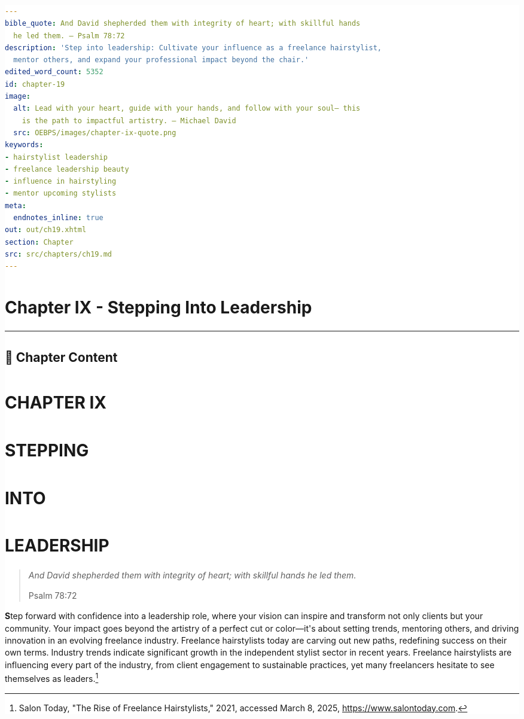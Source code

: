```yaml
---
bible_quote: And David shepherded them with integrity of heart; with skillful hands
  he led them. — Psalm 78:72
description: 'Step into leadership: Cultivate your influence as a freelance hairstylist,
  mentor others, and expand your professional impact beyond the chair.'
edited_word_count: 5352
id: chapter-19
image:
  alt: Lead with your heart, guide with your hands, and follow with your soul— this
    is the path to impactful artistry. — Michael David
  src: OEBPS/images/chapter-ix-quote.png
keywords:
- hairstylist leadership
- freelance leadership beauty
- influence in hairstyling
- mentor upcoming stylists
meta:
  endnotes_inline: true
out: out/ch19.xhtml
section: Chapter
src: src/chapters/ch19.md
---
```


# Chapter IX - Stepping Into Leadership

---

## 📄 Chapter Content
# CHAPTER IX

# STEPPING
# INTO
# LEADERSHIP

> *And David shepherded them with integrity of heart; with skillful hands he led them.*
> 
> Psalm 78:72

**S**tep forward with confidence into a leadership role, where your vision can inspire and transform not only clients but your community. Your impact goes beyond the artistry of a perfect cut or color—it's about setting trends, mentoring others, and driving innovation in an evolving freelance industry. Freelance hairstylists today are carving out new paths, redefining success on their own terms. Industry trends indicate significant growth in the independent stylist sector in recent years. Freelance hairstylists are influencing every part of the industry, from client engagement to sustainable practices, yet many freelancers hesitate to see themselves as leaders.[^1]


[^1]: Salon Today, "The Rise of Freelance Hairstylists," 2021, accessed March 8, 2025, https://www.salontoday.com.
[^2]: The Holy Bible, New International Version, 2011, Psalm 78:72, accessed March 8, 2025, https://www.biblegateway.com/passage/?search=Psalm+78%3A72.
[^3]: Simon Sinek, *Start With Why: How Great Leaders Inspire Everyone to Take Action* (New York: Portfolio, 2009), accessed March 8, 2025, https://www.startwithwhy.com.
[^4]: Essence, "How Independent Stylists Are Changing the Game," 2019, accessed March 8, 2025, https://www.essence.com.
[^5]: Behind the Chair, "Mentorship in Freelance Hairstyling: Success Stories," 2018, accessed March 8, 2025, https://www.behindthechair.com.
[^6]: Mark Granovetter, "The Strength of Weak Ties," *American Journal of Sociology* 79, no. 6 (1973): 1360–1380, accessed March 8, 2025, https://www.jstor.org/stable/2776392.
[^7]: Harvard Business Review, "The Power of Small Leadership Acts," 2020, accessed March 8, 2025, https://hbr.org.